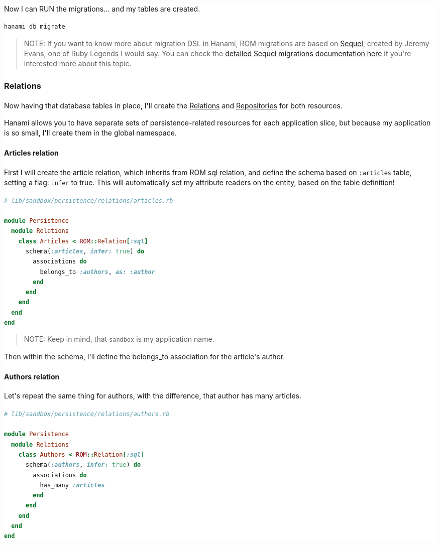 Now I can RUN the migrations... and my tables are created.

```shell
hanami db migrate
```

> NOTE: If you want to know more about migration DSL in Hanami, ROM migrations are based on [Sequel](https://github.com/jeremyevans/sequel), created by Jeremy Evans, one of Ruby Legends I would say. You can check the [detailed Sequel migrations documentation here](https://github.com/jeremyevans/sequel/blob/master/doc/migration.rdoc) if you're interested more about this topic.

### Relations

Now having that database tables in place, I'll create the [Relations](https://rom-rb.org/learn/core/5.2/relations/) and [Repositories](https://rom-rb.org/learn/repository/5.2/quick-start/) for both resources.

Hanami allows you to have separate sets of persistence-related resources for each application slice, but because my application is so small, I'll create them in the global namespace.

#### Articles relation

First I will create the article relation, which inherits from ROM sql relation, and define the schema based on `:articles` table, setting a flag: `infer` to true. This will automatically set my attribute readers on the entity, based on the table definition!

```ruby
# lib/sandbox/persistence/relations/articles.rb

module Persistence
  module Relations
    class Articles < ROM::Relation[:sql]
      schema(:articles, infer: true) do
        associations do
          belongs_to :authors, as: :author
        end
      end
    end
  end
end
```

> NOTE: Keep in mind, that `sandbox` is my application name.


Then within the schema, I'll define the belongs_to association for the article's author.

#### Authors relation

Let's repeat the same thing for authors, with the difference, that author has many articles.

```ruby
# lib/sandbox/persistence/relations/authors.rb

module Persistence
  module Relations
    class Authors < ROM::Relation[:sql]
      schema(:authors, infer: true) do
        associations do
          has_many :articles
        end
      end
    end
  end
end
```
